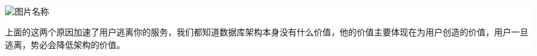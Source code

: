 <img src="../images/2017/01/technicalTebt_18.jpg?t=2>" width = "85%" height = "65%" alt="图片名称" align=center />

上面的这两个原因加速了用户逃离你的服务，我们都知道数据库架构本身没有什么价值，他的价值主要体现在为用户创造的价值，用户一旦逃离，势必会降低架构的价值。

